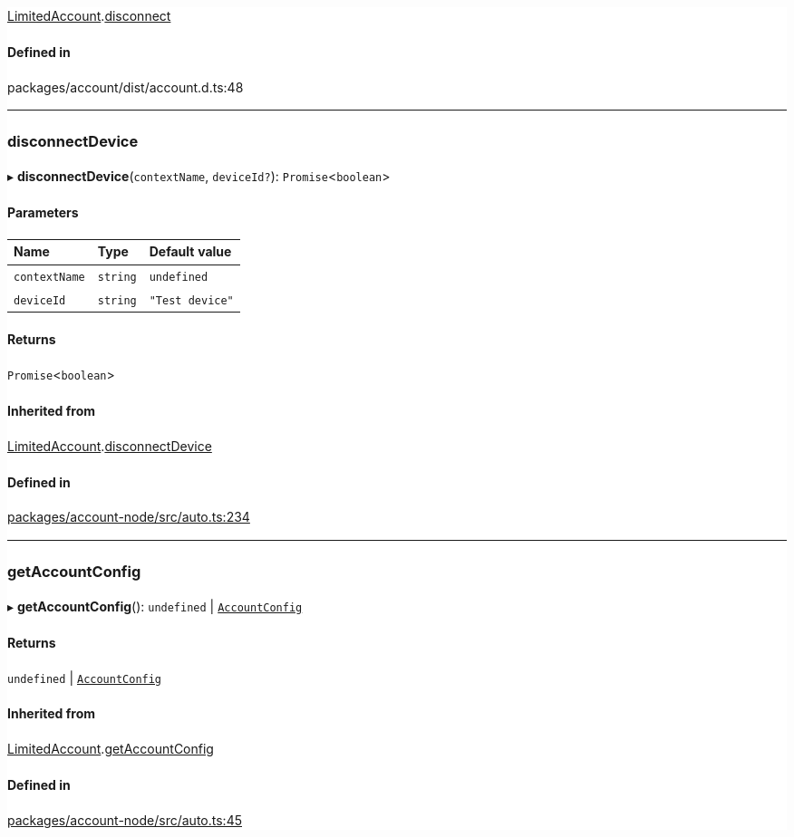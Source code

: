[LimitedAccount](verida_account_node.LimitedAccount.md).[disconnect](verida_account_node.LimitedAccount.md#disconnect)

#### Defined in

packages/account/dist/account.d.ts:48

___

### disconnectDevice

▸ **disconnectDevice**(`contextName`, `deviceId?`): `Promise`<`boolean`\>

#### Parameters

| Name | Type | Default value |
| :------ | :------ | :------ |
| `contextName` | `string` | `undefined` |
| `deviceId` | `string` | `"Test device"` |

#### Returns

`Promise`<`boolean`\>

#### Inherited from

[LimitedAccount](verida_account_node.LimitedAccount.md).[disconnectDevice](verida_account_node.LimitedAccount.md#disconnectdevice)

#### Defined in

[packages/account-node/src/auto.ts:234](https://github.com/verida/verida-js/blob/a690f60/packages/account-node/src/auto.ts#L234)

___

### getAccountConfig

▸ **getAccountConfig**(): `undefined` \| [`AccountConfig`](../interfaces/verida_account_node._internal_.AccountConfig.md)

#### Returns

`undefined` \| [`AccountConfig`](../interfaces/verida_account_node._internal_.AccountConfig.md)

#### Inherited from

[LimitedAccount](verida_account_node.LimitedAccount.md).[getAccountConfig](verida_account_node.LimitedAccount.md#getaccountconfig)

#### Defined in

[packages/account-node/src/auto.ts:45](https://github.com/verida/verida-js/blob/a690f60/packages/account-node/src/auto.ts#L45)
